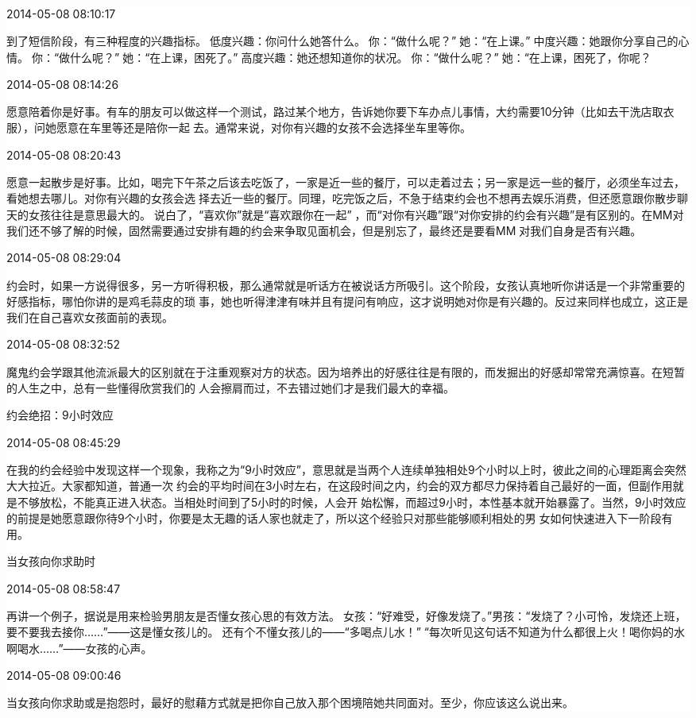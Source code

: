   

2014-05-08 08:10:17

到了短信阶段，有三种程度的兴趣指标。 低度兴趣：你问什么她答什么。 你：“做什么呢？” 她：“在上课。” 中度兴趣：她跟你分享自己的心情。
你：“做什么呢？” 她：“在上课，困死了。” 高度兴趣：她还想知道你的状况。 你：“做什么呢？” 她：“在上课，困死了，你呢？

  

2014-05-08 08:14:26

愿意陪着你是好事。有车的朋友可以做这样一个测试，路过某个地方，告诉她你要下车办点儿事情，大约需要10分钟（比如去干洗店取衣服），问她愿意在车里等还是陪你一起
去。通常来说，对你有兴趣的女孩不会选择坐车里等你。

  

2014-05-08 08:20:43

愿意一起散步是好事。比如，喝完下午茶之后该去吃饭了，一家是近一些的餐厅，可以走着过去；另一家是远一些的餐厅，必须坐车过去，看她想去哪儿。对你有兴趣的女孩会选
择去近一些的餐厅。同理，吃完饭之后，不急于结束约会也不想再去娱乐消费，但还愿意跟你散步聊天的女孩往往是意思最大的。 说白了，“喜欢你”就是“喜欢跟你在一起”
，而“对你有兴趣”跟“对你安排的约会有兴趣”是有区别的。在MM对我们还不够了解的时候，固然需要通过安排有趣的约会来争取见面机会，但是别忘了，最终还是要看MM
对我们自身是否有兴趣。

  

2014-05-08 08:29:04

约会时，如果一方说得很多，另一方听得积极，那么通常就是听话方在被说话方所吸引。这个阶段，女孩认真地听你讲话是一个非常重要的好感指标，哪怕你讲的是鸡毛蒜皮的琐
事，她也听得津津有味并且有提问有响应，这才说明她对你是有兴趣的。反过来同样也成立，这正是我们在自己喜欢女孩面前的表现。

  

2014-05-08 08:32:52

魔鬼约会学跟其他流派最大的区别就在于注重观察对方的状态。因为培养出的好感往往是有限的，而发掘出的好感却常常充满惊喜。在短暂的人生之中，总有一些懂得欣赏我们的
人会擦肩而过，不去错过她们才是我们最大的幸福。

  

  约会绝招：9小时效应

  

2014-05-08 08:45:29

在我的约会经验中发现这样一个现象，我称之为“9小时效应”，意思就是当两个人连续单独相处9个小时以上时，彼此之间的心理距离会突然大大拉近。大家都知道，普通一次
约会的平均时间在3小时左右，在这段时间之内，约会的双方都尽力保持着自己最好的一面，但副作用就是不够放松，不能真正进入状态。当相处时间到了5小时的时候，人会开
始松懈，而超过9小时，本性基本就开始暴露了。当然，9小时效应的前提是她愿意跟你待9个小时，你要是太无趣的话人家也就走了，所以这个经验只对那些能够顺利相处的男
女如何快速进入下一阶段有用。

  

  当女孩向你求助时

  

2014-05-08 08:58:47

再讲一个例子，据说是用来检验男朋友是否懂女孩心思的有效方法。
女孩：“好难受，好像发烧了。”男孩：“发烧了？小可怜，发烧还上班，要不要我去接你……”——这是懂女孩儿的。 还有个不懂女孩儿的——“多喝点儿水！”
“每次听见这句话不知道为什么都很上火！喝你妈的水啊喝水……”——女孩的心声。

  

2014-05-08 09:00:46

当女孩向你求助或是抱怨时，最好的慰藉方式就是把你自己放入那个困境陪她共同面对。至少，你应该这么说出来。
